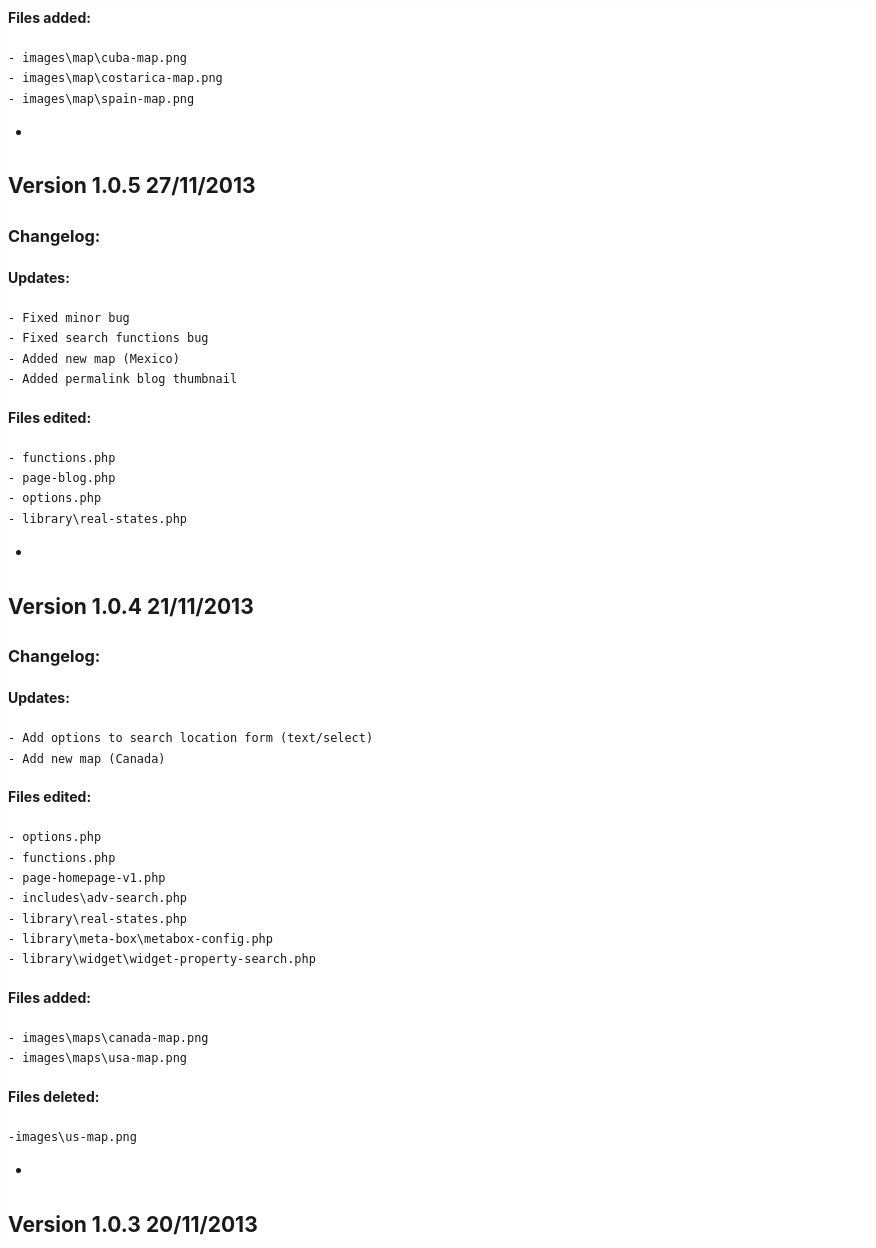 #### Files added:
	- images\map\cuba-map.png
	- images\map\costarica-map.png
	- images\map\spain-map.png
	
-
## Version 1.0.5 27/11/2013

### Changelog:

#### Updates:
	- Fixed minor bug
	- Fixed search functions bug
	- Added new map (Mexico)
	- Added permalink blog thumbnail

#### Files edited:
	- functions.php
	- page-blog.php
	- options.php
	- library\real-states.php
-
## Version 1.0.4 21/11/2013

### Changelog:

#### Updates:
	- Add options to search location form (text/select)
	- Add new map (Canada)

#### Files edited:
	- options.php
	- functions.php
	- page-homepage-v1.php
	- includes\adv-search.php
	- library\real-states.php
	- library\meta-box\metabox-config.php
	- library\widget\widget-property-search.php
	
#### Files added:
	- images\maps\canada-map.png
	- images\maps\usa-map.png
	
#### Files deleted:
	-images\us-map.png

-

## Version 1.0.3 20/11/2013
